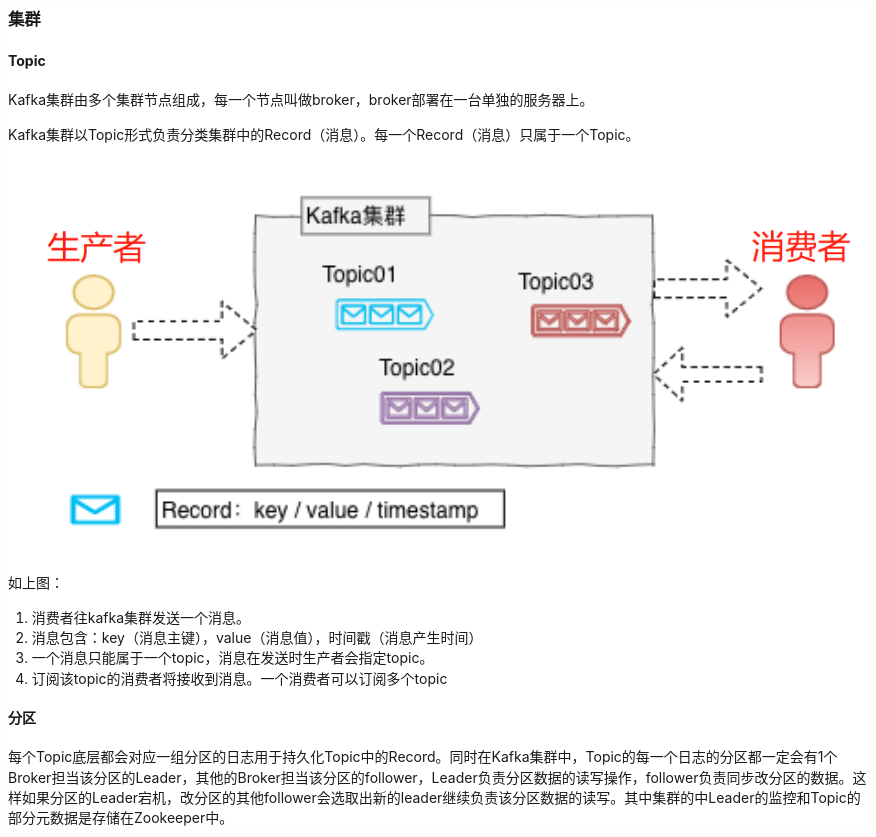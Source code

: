 ### 集群

#### Topic

Kafka集群由多个集群节点组成，每一个节点叫做broker，broker部署在一台单独的服务器上。

Kafka集群以Topic形式负责分类集群中的Record（消息）。每一个Record（消息）只属于一个Topic。

![image-20230706180139311](沈俊杰-马士兵笔记-mq.assets/image-20230706180139311.png)

如上图：

1. 消费者往kafka集群发送一个消息。
2. 消息包含：key（消息主键），value（消息值），时间戳（消息产生时间）
3. 一个消息只能属于一个topic，消息在发送时生产者会指定topic。
4. 订阅该topic的消费者将接收到消息。一个消费者可以订阅多个topic

#### 分区

每个Topic底层都会对应一组分区的日志用于持久化Topic中的Record。同时在Kafka集群中，Topic的每一个日志的分区都一定会有1个Broker担当该分区的Leader，其他的Broker担当该分区的follower，Leader负责分区数据的读写操作，follower负责同步改分区的数据。这样如果分区的Leader宕机，改分区的其他follower会选取出新的leader继续负责该分区数据的读写。其中集群的中Leader的监控和Topic的部分元数据是存储在Zookeeper中。
